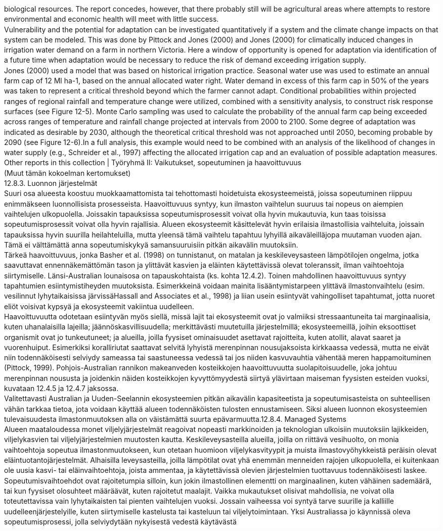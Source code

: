biological resources. The report concedes, however, that there probably still will be agricultural areas where attempts to restore environmental and economic health will meet with little success.<br/>Vulnerability and the potential for adaptation can be investigated quantitatively if a system and the climate change impacts on that system can be modeled. This was done by Pittock and Jones (2000) and Jones (2000) for climatically induced changes in irrigation water demand on a farm in northern Victoria. Here a window of opportunity is opened for adaptation via identification of a future time when adaptation would be necessary to reduce the risk of demand exceeding irrigation supply.<br/>Jones (2000) used a model that was based on historical irrigation practice. Seasonal water use was used to estimate an annual farm cap of 12 Ml ha-1, based on the annual allocated water right. Water demand in excess of this farm cap in 50% of the years was taken to represent a critical threshold beyond which the farmer cannot adapt. Conditional probabilities within projected ranges of regional rainfall and temperature change were utilized, combined with a sensitivity analysis, to construct risk response surfaces (see Figure 12-5). Monte Carlo sampling was used to calculate the probability of the annual farm cap being exceeded across ranges of temperature and rainfall change projected at intervals from 2000 to 2100. Some degree of adaptation was indicated as desirable by 2030, although the theoretical critical threshold was not approached until 2050, becoming probable by 2090 (see Figure 12-6).In a full analysis, this example would need to be combined with an analysis of the likelihood of changes in water supply (e.g., Schreider et al., 1997) affecting the allocated irrigation cap and an evaluation of possible adaptation measures.<br/>Other reports in this collection | Työryhmä II: Vaikutukset, sopeutuminen ja haavoittuvuus<br/>(Muut tämän kokoelman kertomukset)<br/>12.8.3. Luonnon järjestelmät<br/>Suuri osa alueesta koostuu muokkaamattomista tai tehottomasti hoidetuista ekosysteemeistä, joissa sopeutuminen riippuu enimmäkseen luonnollisista prosesseista. Haavoittuvuus syntyy, kun ilmaston vaihtelun suuruus tai nopeus on aiempien vaihtelujen ulkopuolella. Joissakin tapauksissa sopeutumisprosessit voivat olla hyvin mukautuvia, kun taas toisissa sopeutumisprosessit voivat olla hyvin rajallisia. Alueen ekosysteemit käsittelevät hyvin erilaisia ilmastollisia vaihteluita, joissain tapauksissa hyvin suurilla heilahteluilla, mutta yleensä tämä vaihtelu tapahtuu lyhyillä aikaväleilläjopa muutaman vuoden ajan. Tämä ei välttämättä anna sopeutumiskykyä samansuuruisiin pitkän aikavälin muutoksiin.<br/>Tärkeä haavoittuvuus, jonka Basher et al. (1998) on tunnistanut, on matalan ja keskileveysasteen lämpötilojen ongelma, jotka saavuttavat ennennäkemättömän tason ja ylittävät kasvien ja eläinten käytettävissä olevat toleranssit, ilman vaihtoehtoja siirtymiselle. Länsi-Australian lounaisosa on tapauskohtaista (ks. kohta 12.4.2). Toinen mahdollinen haavoittuvuus syntyy tapahtumien esiintymistiheyden muutoksista. Esimerkkeinä voidaan mainita lisääntymistarpeen ylittävä ilmastonvaihtelu (esim. vesilinnut lyhytaikaisissa järvissäHassall and Associates et al., 1998) ja liian usein esiintyvät vahingolliset tapahtumat, jotta nuoret eliöt voisivat kypsyä ja ekosysteemit vakiintua uudelleen.<br/>Haavoittuvuutta odotetaan esiintyvän myös siellä, missä lajit tai ekosysteemit ovat jo valmiiksi stressaantuneita tai marginaalisia, kuten uhanalaisilla lajeilla; jäännöskasvillisuudella; merkittävästi muutetuilla järjestelmillä; ekosysteemeillä, joihin eksoottiset organismit ovat jo tunkeutuneet; ja alueilla, joilla fyysiset ominaisuudet asettavat rajoitteita, kuten atollit, alavat saaret ja vuorenhuiput. Esimerkiksi koralliriutat saattavat selvitä lyhyistä merenpinnan nousujaksoista kirkkaassa vedessä, mutta ne eivät niin todennäköisesti selviydy sameassa tai saastuneessa vedessä tai jos niiden kasvuvauhtia vähentää meren happamoituminen (Pittock, 1999). Pohjois-Australian rannikon makeanveden kosteikkojen haavoittuvuutta suolapitoisuudelle, joka johtuu merenpinnan noususta ja joidenkin näiden kosteikkojen kyvyttömyydestä siirtyä ylävirtaan maiseman fyysisten esteiden vuoksi, kuvataan 12.4.5 ja 12.4.7 jaksossa.<br/>Valitettavasti Australian ja Uuden-Seelannin ekosysteemien pitkän aikavälin kapasiteetista ja sopeutumisasteista on suhteellisen vähän tarkkaa tietoa, jota voidaan käyttää alueen todennäköisten tulosten ennustamiseen. Siksi alueen luonnon ekosysteemien tulevaisuudesta ilmastonmuutoksen alla on väistämättä suurta epävarmuutta.12.8.4. Managed Systems<br/>Alueen maataloudessa monet viljelyjärjestelmät reagoivat nopeasti markkinoiden ja teknologian ulkoisiin muutoksiin lajikkeiden, viljelykasvien tai viljelyjärjestelmien muutosten kautta. Keskileveysasteilla alueilla, joilla on riittävä vesihuolto, on monia vaihtoehtoja sopeutua ilmastonmuutokseen, kun otetaan huomioon viljelykasvityypit ja muista ilmastovyöhykkeistä peräisin olevat eläintuotantojärjestelmät. Alhaisilla leveysasteilla, joilla lämpötilat ovat yhä enemmän menneiden rajojen ulkopuolella, ei kuitenkaan ole uusia kasvi- tai eläinvaihtoehtoja, joista ammentaa, ja käytettävissä olevien järjestelmien tuottavuus todennäköisesti laskee.<br/>Sopeutumisvaihtoehdot ovat rajoitetumpia silloin, kun jokin ilmastollinen elementti on marginaalinen, kuten vähäinen sademäärä, tai kun fyysiset olosuhteet määräävät, kuten rajoitetut maalajit. Vaikka mukautukset olisivat mahdollisia, ne voivat olla toteutettavissa vain lyhytaikaisten tai pienten vaihtelujen vuoksi. Jossain vaiheessa voi syntyä tarve suurille ja kalliille uudelleenjärjestelyille, kuten siirtymiselle kastelusta tai kasteluun tai viljelytoimintaan. Yksi Australiassa jo käynnissä oleva sopeutumisprosessi, jolla selviydytään nykyisestä vedestä käytävästä